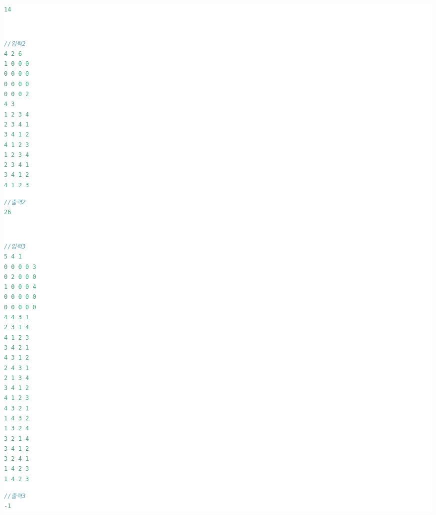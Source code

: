 ```java
14
```

<br>

```java
//입력2
4 2 6
1 0 0 0
0 0 0 0
0 0 0 0
0 0 0 2
4 3
1 2 3 4
2 3 4 1
3 4 1 2
4 1 2 3
1 2 3 4
2 3 4 1
3 4 1 2
4 1 2 3
```
```java
//출력2
26
```

<br>

```java
//입력3
5 4 1
0 0 0 0 3
0 2 0 0 0
1 0 0 0 4
0 0 0 0 0
0 0 0 0 0
4 4 3 1
2 3 1 4
4 1 2 3
3 4 2 1
4 3 1 2
2 4 3 1
2 1 3 4
3 4 1 2
4 1 2 3
4 3 2 1
1 4 3 2
1 3 2 4
3 2 1 4
3 4 1 2
3 2 4 1
1 4 2 3
1 4 2 3
```
```java
//출력3
-1
```
